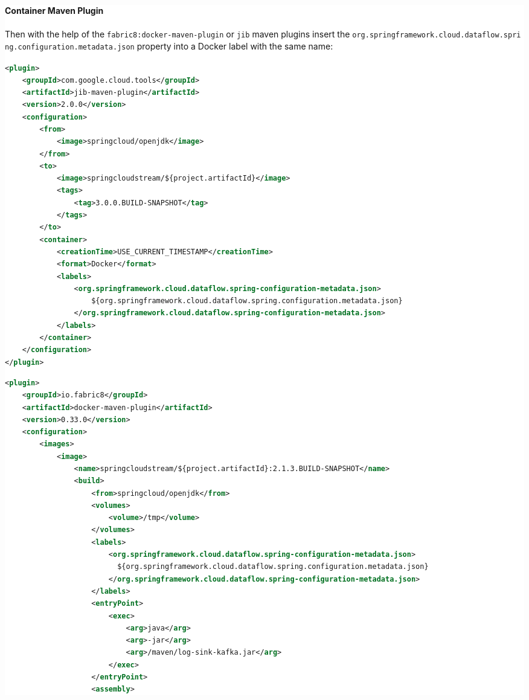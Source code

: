 #### Container Maven Plugin

Then with the help of the `fabric8:docker-maven-plugin` or `jib` maven plugins insert the `org.springframework.cloud.dataflow.spring.configuration.metadata.json` property into a Docker label with the same name:





```xml
<plugin>
    <groupId>com.google.cloud.tools</groupId>
    <artifactId>jib-maven-plugin</artifactId>
    <version>2.0.0</version>
    <configuration>
        <from>
            <image>springcloud/openjdk</image>
        </from>
        <to>
            <image>springcloudstream/${project.artifactId}</image>
            <tags>
                <tag>3.0.0.BUILD-SNAPSHOT</tag>
            </tags>
        </to>
        <container>
            <creationTime>USE_CURRENT_TIMESTAMP</creationTime>
            <format>Docker</format>
            <labels>
                <org.springframework.cloud.dataflow.spring-configuration-metadata.json>
                    ${org.springframework.cloud.dataflow.spring.configuration.metadata.json}
                </org.springframework.cloud.dataflow.spring-configuration-metadata.json>
            </labels>
        </container>
    </configuration>
</plugin>

```



```xml
<plugin>
    <groupId>io.fabric8</groupId>
    <artifactId>docker-maven-plugin</artifactId>
    <version>0.33.0</version>
    <configuration>
        <images>
            <image>
                <name>springcloudstream/${project.artifactId}:2.1.3.BUILD-SNAPSHOT</name>
                <build>
                    <from>springcloud/openjdk</from>
                    <volumes>
                        <volume>/tmp</volume>
                    </volumes>
                    <labels>
                        <org.springframework.cloud.dataflow.spring-configuration-metadata.json>
                          ${org.springframework.cloud.dataflow.spring.configuration.metadata.json}
                        </org.springframework.cloud.dataflow.spring-configuration-metadata.json>
                    </labels>
                    <entryPoint>
                        <exec>
                            <arg>java</arg>
                            <arg>-jar</arg>
                            <arg>/maven/log-sink-kafka.jar</arg>
                        </exec>
                    </entryPoint>
                    <assembly>
```